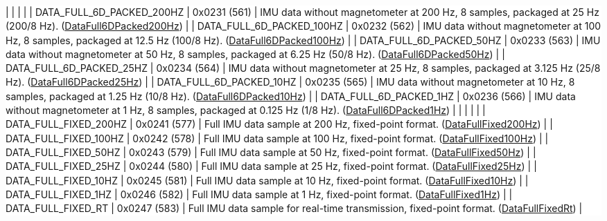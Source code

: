 |                                         |                |                                                                                                                                                                                                                                                                                                                                              |
| DATA_FULL_6D_PACKED_200HZ               | 0x0231 (561)   | IMU data without magnetometer at 200 Hz, 8 samples, packaged at 25 Hz (200/8 Hz). ([DataFull6DPacked200Hz](#package-datafull6dpacked))                                                                                                                                                                                                       |
| DATA_FULL_6D_PACKED_100HZ               | 0x0232 (562)   | IMU data without magnetometer at 100 Hz, 8 samples, packaged at 12.5 Hz (100/8 Hz). ([DataFull6DPacked100Hz](#package-datafull6dpacked))                                                                                                                                                                                                     |
| DATA_FULL_6D_PACKED_50HZ                | 0x0233 (563)   | IMU data without magnetometer at 50 Hz, 8 samples, packaged at 6.25 Hz (50/8 Hz). ([DataFull6DPacked50Hz](#package-datafull6dpacked))                                                                                                                                                                                                        |
| DATA_FULL_6D_PACKED_25HZ                | 0x0234 (564)   | IMU data without magnetometer at 25 Hz, 8 samples, packaged at 3.125 Hz (25/8 Hz). ([DataFull6DPacked25Hz](#package-datafull6dpacked))                                                                                                                                                                                                       |
| DATA_FULL_6D_PACKED_10HZ                | 0x0235 (565)   | IMU data without magnetometer at 10 Hz, 8 samples, packaged at 1.25 Hz (10/8 Hz). ([DataFull6DPacked10Hz](#package-datafull6dpacked))                                                                                                                                                                                                        |
| DATA_FULL_6D_PACKED_1HZ                 | 0x0236 (566)   | IMU data without magnetometer at 1 Hz, 8 samples, packaged at 0.125 Hz (1/8 Hz). ([DataFull6DPacked1Hz](#package-datafull6dpacked))                                                                                                                                                                                                          |
|                                         |                |                                                                                                                                                                                                                                                                                                                                              |
| DATA_FULL_FIXED_200HZ                   | 0x0241 (577)   | Full IMU data sample at 200 Hz, fixed-point format. ([DataFullFixed200Hz](#package-datafullfixed))                                                                                                                                                                                                                                           |
| DATA_FULL_FIXED_100HZ                   | 0x0242 (578)   | Full IMU data sample at 100 Hz, fixed-point format. ([DataFullFixed100Hz](#package-datafullfixed))                                                                                                                                                                                                                                           |
| DATA_FULL_FIXED_50HZ                    | 0x0243 (579)   | Full IMU data sample at 50 Hz, fixed-point format. ([DataFullFixed50Hz](#package-datafullfixed))                                                                                                                                                                                                                                             |
| DATA_FULL_FIXED_25HZ                    | 0x0244 (580)   | Full IMU data sample at 25 Hz, fixed-point format. ([DataFullFixed25Hz](#package-datafullfixed))                                                                                                                                                                                                                                             |
| DATA_FULL_FIXED_10HZ                    | 0x0245 (581)   | Full IMU data sample at 10 Hz, fixed-point format. ([DataFullFixed10Hz](#package-datafullfixed))                                                                                                                                                                                                                                             |
| DATA_FULL_FIXED_1HZ                     | 0x0246 (582)   | Full IMU data sample at 1 Hz, fixed-point format. ([DataFullFixed1Hz](#package-datafullfixed))                                                                                                                                                                                                                                               |
| DATA_FULL_FIXED_RT                      | 0x0247 (583)   | Full IMU data sample for real-time transmission, fixed-point format. ([DataFullFixedRt](#package-datafullfixed))                                                                                                                                                                                                                             |